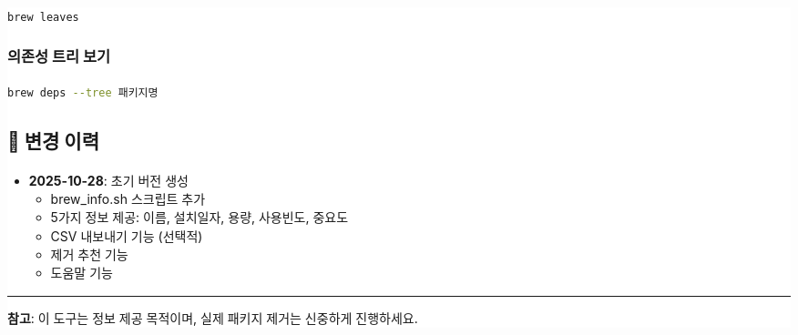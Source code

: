 ```bash
brew leaves
```

### 의존성 트리 보기

```bash
brew deps --tree 패키지명
```

## 📝 변경 이력

- **2025-10-28**: 초기 버전 생성
  - brew_info.sh 스크립트 추가
  - 5가지 정보 제공: 이름, 설치일자, 용량, 사용빈도, 중요도
  - CSV 내보내기 기능 (선택적)
  - 제거 추천 기능
  - 도움말 기능

---

**참고**: 이 도구는 정보 제공 목적이며, 실제 패키지 제거는 신중하게 진행하세요.
